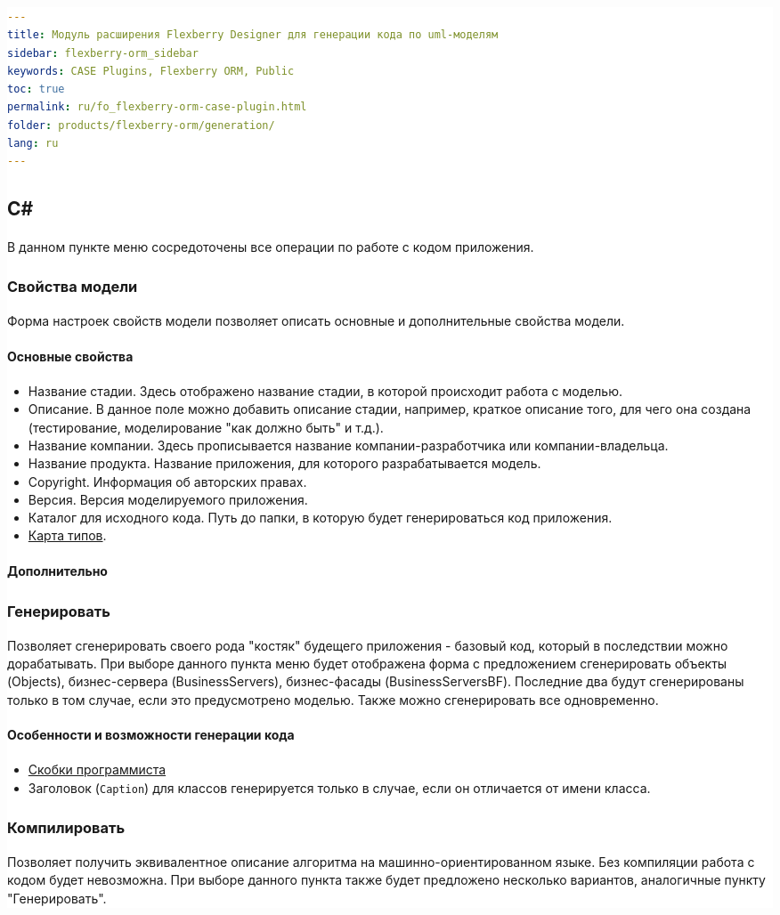 ```yaml
---
title: Модуль расширения Flexberry Designer для генерации кода по uml-моделям
sidebar: flexberry-orm_sidebar
keywords: CASE Plugins, Flexberry ORM, Public
toc: true
permalink: ru/fo_flexberry-orm-case-plugin.html
folder: products/flexberry-orm/generation/
lang: ru
---
```


## C#

В данном пункте меню сосредоточены все операции по работе с кодом приложения.

### Свойства модели

Форма настроек свойств модели позволяет описать основные и дополнительные свойства модели.

#### Основные свойства

* Название стадии. Здесь отображено название стадии, в которой происходит работа с моделью.
* Описание. В данное поле можно добавить описание стадии, например, краткое описание того, для чего она создана (тестирование, моделирование "как должно быть" и т.д.).
* Название компании. Здесь прописывается название компании-разработчика или компании-владельца.
* Название продукта. Название приложения, для которого разрабатывается модель.
* Copyright. Информация об авторских правах.
* Версия. Версия моделируемого приложения.
* Каталог для исходного кода. Путь до папки, в которую будет генерироваться код приложения.
* [Карта типов](fd_types-map.html).

#### Дополнительно

### Генерировать

Позволяет сгенерировать своего рода "костяк" будещего приложения - базовый код, который в последствии можно дорабатывать.
При выборе данного пункта меню будет отображена форма с предложением сгенерировать объекты (Objects), бизнес-сервера (BusinessServers), бизнес-фасады (BusinessServersBF). Последние два будут сгенерированы только в том случае, если это предусмотрено моделью. Также можно сгенерировать все одновременно.

#### Особенности и возможности генерации кода

* [Скобки программиста](fo_programmer-brackets.html)
* Заголовок (`Caption`) для классов генерируется только в случае, если он отличается от имени класса.

### Компилировать

Позволяет получить эквивалентное описание алгоритма на машинно-ориентированном языке. Без компиляции работа с кодом будет невозможна.
При выборе данного пункта также будет предложено несколько вариантов, аналогичные пункту "Генерировать".
